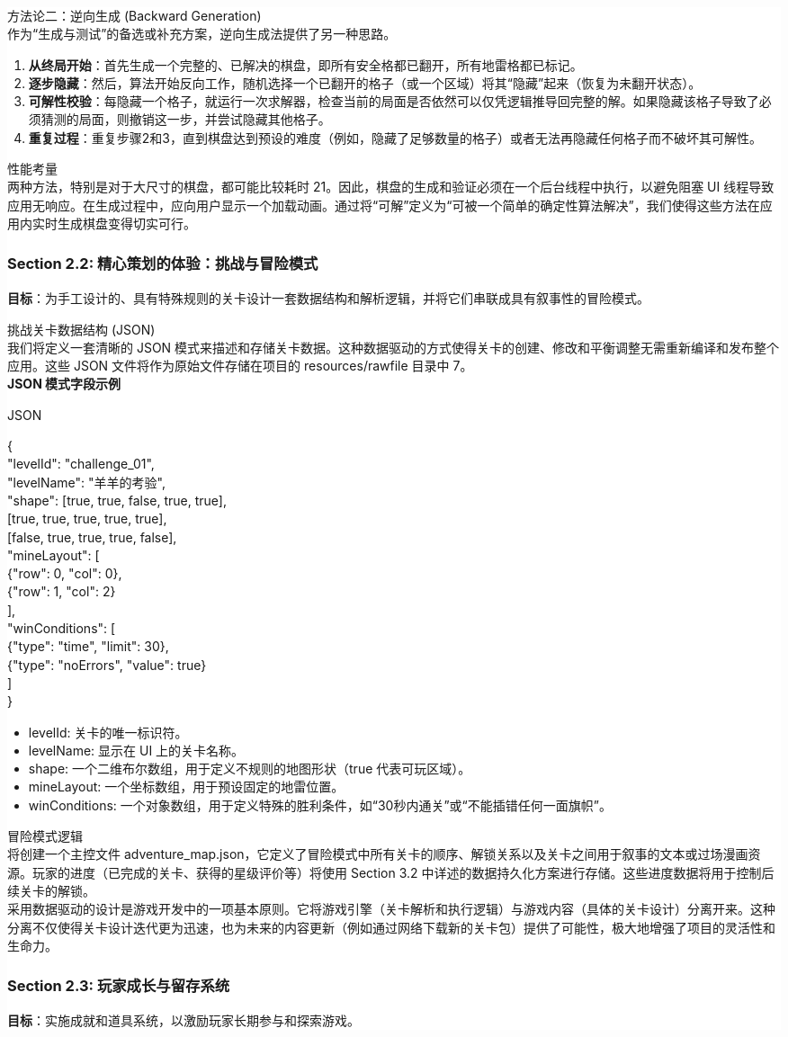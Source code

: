 方法论二：逆向生成 (Backward Generation)  
作为“生成与测试”的备选或补充方案，逆向生成法提供了另一种思路。

1. **从终局开始**：首先生成一个完整的、已解决的棋盘，即所有安全格都已翻开，所有地雷格都已标记。  
2. **逐步隐藏**：然后，算法开始反向工作，随机选择一个已翻开的格子（或一个区域）将其“隐藏”起来（恢复为未翻开状态）。  
3. **可解性校验**：每隐藏一个格子，就运行一次求解器，检查当前的局面是否依然可以仅凭逻辑推导回完整的解。如果隐藏该格子导致了必须猜测的局面，则撤销这一步，并尝试隐藏其他格子。  
4. **重复过程**：重复步骤2和3，直到棋盘达到预设的难度（例如，隐藏了足够数量的格子）或者无法再隐藏任何格子而不破坏其可解性。

性能考量  
两种方法，特别是对于大尺寸的棋盘，都可能比较耗时 21。因此，棋盘的生成和验证必须在一个后台线程中执行，以避免阻塞 UI 线程导致应用无响应。在生成过程中，应向用户显示一个加载动画。通过将“可解”定义为“可被一个简单的确定性算法解决”，我们使得这些方法在应用内实时生成棋盘变得切实可行。

### **Section 2.2: 精心策划的体验：挑战与冒险模式**

**目标**：为手工设计的、具有特殊规则的关卡设计一套数据结构和解析逻辑，并将它们串联成具有叙事性的冒险模式。

挑战关卡数据结构 (JSON)  
我们将定义一套清晰的 JSON 模式来描述和存储关卡数据。这种数据驱动的方式使得关卡的创建、修改和平衡调整无需重新编译和发布整个应用。这些 JSON 文件将作为原始文件存储在项目的 resources/rawfile 目录中 7。  
**JSON 模式字段示例**

JSON

{  
  "levelId": "challenge\_01",  
  "levelName": "羊羊的考验",  
  "shape": \[true, true, false, true, true\],  
    \[true, true, true, true, true\],  
    \[false, true, true, true, false\],  
  "mineLayout": \[  
    {"row": 0, "col": 0},  
    {"row": 1, "col": 2}  
  \],  
  "winConditions": \[  
    {"type": "time", "limit": 30},  
    {"type": "noErrors", "value": true}  
  \]  
}

* levelId: 关卡的唯一标识符。  
* levelName: 显示在 UI 上的关卡名称。  
* shape: 一个二维布尔数组，用于定义不规则的地图形状（true 代表可玩区域）。  
* mineLayout: 一个坐标数组，用于预设固定的地雷位置。  
* winConditions: 一个对象数组，用于定义特殊的胜利条件，如“30秒内通关”或“不能插错任何一面旗帜”。

冒险模式逻辑  
将创建一个主控文件 adventure\_map.json，它定义了冒险模式中所有关卡的顺序、解锁关系以及关卡之间用于叙事的文本或过场漫画资源。玩家的进度（已完成的关卡、获得的星级评价等）将使用 Section 3.2 中详述的数据持久化方案进行存储。这些进度数据将用于控制后续关卡的解锁。  
采用数据驱动的设计是游戏开发中的一项基本原则。它将游戏引擎（关卡解析和执行逻辑）与游戏内容（具体的关卡设计）分离开来。这种分离不仅使得关卡设计迭代更为迅速，也为未来的内容更新（例如通过网络下载新的关卡包）提供了可能性，极大地增强了项目的灵活性和生命力。

### **Section 2.3: 玩家成长与留存系统**

**目标**：实施成就和道具系统，以激励玩家长期参与和探索游戏。
